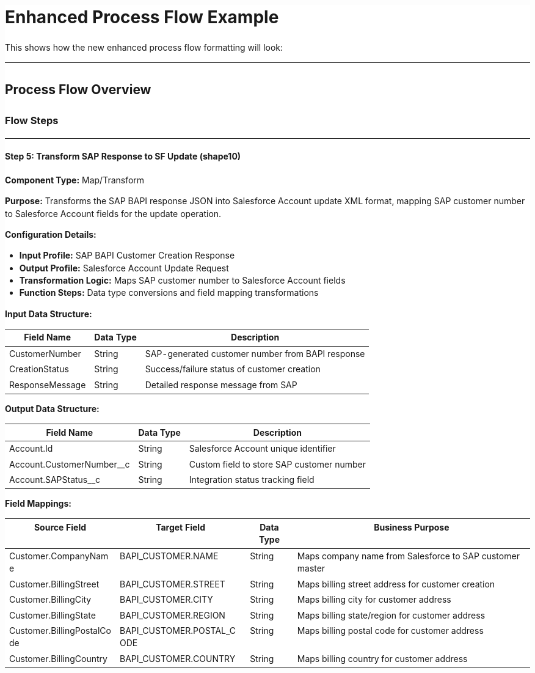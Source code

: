 # Enhanced Process Flow Example

This shows how the new enhanced process flow formatting will look:

---

## **Process Flow Overview**

### **Flow Steps**

---

#### **Step 5: Transform SAP Response to SF Update (shape10)**

**Component Type:** Map/Transform

**Purpose:** Transforms the SAP BAPI response JSON into Salesforce Account update XML format, mapping SAP customer number to Salesforce Account fields for the update operation.

**Configuration Details:**

- **Input Profile:** SAP BAPI Customer Creation Response
- **Output Profile:** Salesforce Account Update Request
- **Transformation Logic:** Maps SAP customer number to Salesforce Account fields
- **Function Steps:** Data type conversions and field mapping transformations

**Input Data Structure:**

| Field Name | Data Type | Description |
|------------|-----------|-------------|
| CustomerNumber | String | SAP-generated customer number from BAPI response |
| CreationStatus | String | Success/failure status of customer creation |
| ResponseMessage | String | Detailed response message from SAP |

**Output Data Structure:**

| Field Name | Data Type | Description |
|------------|-----------|-------------|
| Account.Id | String | Salesforce Account unique identifier |
| Account.CustomerNumber__c | String | Custom field to store SAP customer number |
| Account.SAPStatus__c | String | Integration status tracking field |

**Field Mappings:**

| Source Field | Target Field | Data Type | Business Purpose |
|--------------|--------------|-----------|------------------|
| Customer.CompanyName | BAPI_CUSTOMER.NAME | String | Maps company name from Salesforce to SAP customer master |
| Customer.BillingStreet | BAPI_CUSTOMER.STREET | String | Maps billing street address for customer creation |
| Customer.BillingCity | BAPI_CUSTOMER.CITY | String | Maps billing city for customer address |
| Customer.BillingState | BAPI_CUSTOMER.REGION | String | Maps billing state/region for customer address |
| Customer.BillingPostalCode | BAPI_CUSTOMER.POSTAL_CODE | String | Maps billing postal code for customer address |
| Customer.BillingCountry | BAPI_CUSTOMER.COUNTRY | String | Maps billing country for customer address |
